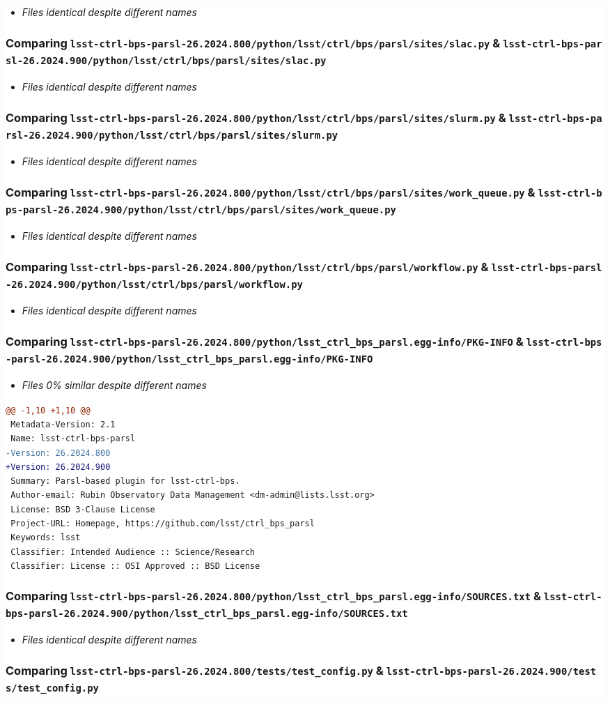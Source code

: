  * *Files identical despite different names*

### Comparing `lsst-ctrl-bps-parsl-26.2024.800/python/lsst/ctrl/bps/parsl/sites/slac.py` & `lsst-ctrl-bps-parsl-26.2024.900/python/lsst/ctrl/bps/parsl/sites/slac.py`

 * *Files identical despite different names*

### Comparing `lsst-ctrl-bps-parsl-26.2024.800/python/lsst/ctrl/bps/parsl/sites/slurm.py` & `lsst-ctrl-bps-parsl-26.2024.900/python/lsst/ctrl/bps/parsl/sites/slurm.py`

 * *Files identical despite different names*

### Comparing `lsst-ctrl-bps-parsl-26.2024.800/python/lsst/ctrl/bps/parsl/sites/work_queue.py` & `lsst-ctrl-bps-parsl-26.2024.900/python/lsst/ctrl/bps/parsl/sites/work_queue.py`

 * *Files identical despite different names*

### Comparing `lsst-ctrl-bps-parsl-26.2024.800/python/lsst/ctrl/bps/parsl/workflow.py` & `lsst-ctrl-bps-parsl-26.2024.900/python/lsst/ctrl/bps/parsl/workflow.py`

 * *Files identical despite different names*

### Comparing `lsst-ctrl-bps-parsl-26.2024.800/python/lsst_ctrl_bps_parsl.egg-info/PKG-INFO` & `lsst-ctrl-bps-parsl-26.2024.900/python/lsst_ctrl_bps_parsl.egg-info/PKG-INFO`

 * *Files 0% similar despite different names*

```diff
@@ -1,10 +1,10 @@
 Metadata-Version: 2.1
 Name: lsst-ctrl-bps-parsl
-Version: 26.2024.800
+Version: 26.2024.900
 Summary: Parsl-based plugin for lsst-ctrl-bps.
 Author-email: Rubin Observatory Data Management <dm-admin@lists.lsst.org>
 License: BSD 3-Clause License
 Project-URL: Homepage, https://github.com/lsst/ctrl_bps_parsl
 Keywords: lsst
 Classifier: Intended Audience :: Science/Research
 Classifier: License :: OSI Approved :: BSD License
```

### Comparing `lsst-ctrl-bps-parsl-26.2024.800/python/lsst_ctrl_bps_parsl.egg-info/SOURCES.txt` & `lsst-ctrl-bps-parsl-26.2024.900/python/lsst_ctrl_bps_parsl.egg-info/SOURCES.txt`

 * *Files identical despite different names*

### Comparing `lsst-ctrl-bps-parsl-26.2024.800/tests/test_config.py` & `lsst-ctrl-bps-parsl-26.2024.900/tests/test_config.py`
